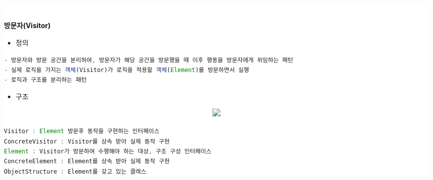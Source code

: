 <br> 

**방문자(Visitor)**

- 정의
```jsx
- 방문자와 방문 공간을 분리하여, 방문자가 해당 공간을 방문했을 때 이후 행동을 방문자에게 위임하는 패턴
- 실제 로직을 가지는 객체(Visitor)가 로직을 적용할 객체(Element)를 방문하면서 실행
- 로직과 구조를 분리하는 패턴
```

- 구조

<p align="center">
  <img width="600px" src="https://user-images.githubusercontent.com/38373150/168759659-bef3f73d-94e2-4b6d-a856-f02c66c6046b.png"/>
</p>


```jsx
Visitor : Element 방문후 동작을 구현하는 인터페이스
ConcreteVisitor : Visitor를 상속 받아 실제 동작 구현
Element : Visitor가 방문하여 수행해야 하는 대상, 구조 구성 인터페이스
ConcreteElement : Element를 상속 받아 실제 동작 구현
ObjectStructure : Element를 갖고 있는 클래스
```
